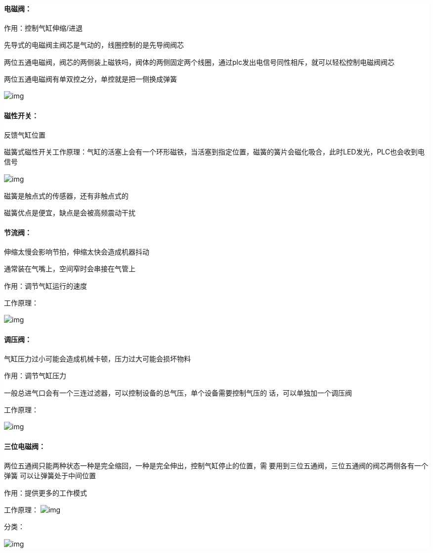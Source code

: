 #### 电磁阀：

作用：控制气缸伸缩/进退

先导式的电磁阀主阀芯是气动的，线圈控制的是先导阀阀芯

两位五通电磁阀，阀芯的两侧装上磁铁吗，阀体的两侧固定两个线圈，通过plc发出电信号同性相斥，就可以轻松控制电磁阀阀芯

两位五通电磁阀有单双控之分，单控就是把一侧换成弹簧

![img](两位五通电磁阀工作原理.png)

#### 磁性开关：

反馈气缸位置

磁簧式磁性开关工作原理：气缸的活塞上会有一个环形磁铁，当活塞到指定位置，磁簧的簧片会磁化吸合，此时LED发光，PLC也会收到电信号

![img](磁簧工作原理.png)

磁簧是触点式的传感器，还有非触点式的

磁簧优点是便宜，缺点是会被高频震动干扰

#### 节流阀：

伸缩太慢会影响节拍，伸缩太快会造成机器抖动

通常装在气嘴上，空间窄时会串接在气管上

作用：调节气缸运行的速度

工作原理：

![img](节流阀工作原理.png)

#### 调压阀：

气缸压力过小可能会造成机械卡顿，压力过大可能会损坏物料

作用：调节气缸压力

一般总进气口会有一个三连过滤器，可以控制设备的总气压，单个设备需要控制气压的	话，可以单独加一个调压阀

工作原理：

![img](调压阀工作原理.png)



#### 三位电磁阀：

两位五通阀只能两种状态一种是完全缩回，一种是完全伸出，控制气缸停止的位置，需	要用到三位五通阀，三位五通阀的阀芯两侧各有一个弹簧	可以让弹簧处于中间位置

作用：提供更多的工作模式

工作原理：	![img](三位五通中封阀工作原理.png)

分类：

![img](三位五通阀门分类.png)
